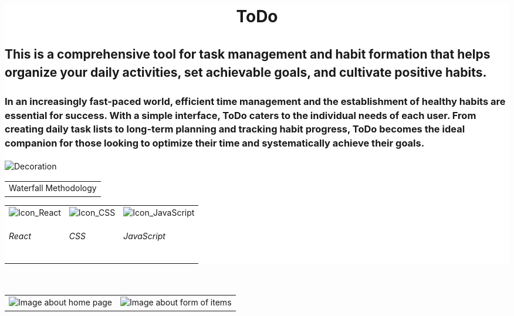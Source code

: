 <h1 align="center">ToDo</h1>

<h2 align="left">
    This is a comprehensive tool for task management and habit formation that helps organize your daily activities, set achievable goals, and cultivate positive habits.
</h2>
<h3 align="left">
In an increasingly fast-paced world, efficient time management and the establishment of healthy habits are essential for success. With a simple interface, ToDo caters to the individual needs of each user. From creating daily task lists to long-term planning and tracking habit progress, ToDo becomes the ideal companion for those looking to optimize their time and systematically achieve their goals.
</h3>

<img alt="Decoration" src="https://firebasestorage.googleapis.com/v0/b/port-e39af.appspot.com/o/Decorations%2Ftopborder_11111218.svg?alt=media&token=db4f00d4-e999-410b-a67d-abc43c866072" width="100%" align="center">
<table align="center">
    <td>Waterfall Methodology</td>
</table>

<table align="center">
        <tr>
            <td>
                <img alt="Icon_React" src="https://firebasestorage.googleapis.com/v0/b/port-e39af.appspot.com/o/ProgramLanguageIcons%2Freact_0811235.svg?alt=media&token=13080b02-e479-4a70-9e47-6a85355c4418" width="80"/>
                <h6>React</h6>
            </td>
            <td>
                <img alt="Icon_CSS" src="https://firebasestorage.googleapis.com/v0/b/port-e39af.appspot.com/o/ProgramLanguageIcons%2Fcss3_0811233.svg?alt=media&token=2d4f0b2a-5cf7-4a8c-b2fb-2e43fb496250" width="80"/>
                <h6>CSS</h6>
            </td>
            <td>
                <img alt="Icon_JavaScript" src="https://firebasestorage.googleapis.com/v0/b/port-e39af.appspot.com/o/ProgramLanguageIcons%2Fjavascript_0811231.svg?alt=media&token=017a62e1-4766-4941-9155-20e22bc9ce8e" width="80"/>
                <h6>JavaScript</h6>
            </td>
        </tr>
</table>

<h1></h1>

<table width="400" align="right">
    <tr>
        <td>
            <img alt="Image about home page" src="https://firebasestorage.googleapis.com/v0/b/port-e39af.appspot.com/o/Pictures%2FTODO_empty_home.png?alt=media&token=644e9e88-2533-4d1e-b33c-adcc77c0063d" height="300">
        </td>
        <td>
            <img alt="Image about form of items" src="https://firebasestorage.googleapis.com/v0/b/port-e39af.appspot.com/o/Pictures%2FTODO_fprm_addition.png?alt=media&token=80d8cbd6-45e5-4819-993f-a13730218793" height="300">
        </td>
    </tr>
</table>
<h3 align="left">
  